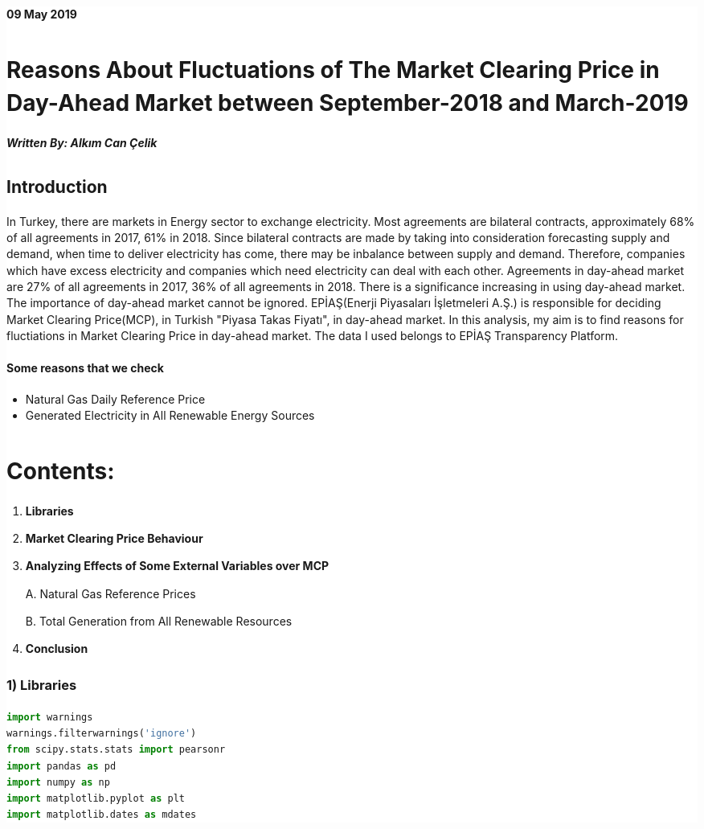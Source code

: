 
#### 09 May 2019

# Reasons About Fluctuations of The Market Clearing Price in Day-Ahead Market between September-2018 and March-2019

##### Written By: Alkım Can Çelik


## Introduction



In Turkey, there are markets in Energy sector to exchange electricity. Most agreements are bilateral contracts, approximately 68% of all agreements in 2017, 61% in 2018. Since bilateral contracts are made by taking into consideration forecasting supply and demand, when time to deliver electricity has come, there may be inbalance between supply and demand. Therefore, companies which have excess electricity and companies which need electricity can deal with each other. Agreements in day-ahead market are 27% of all agreements in 2017, 36% of all agreements in 2018. There is a significance increasing in using day-ahead market. The importance of day-ahead market cannot be ignored. EPİAŞ(Enerji Piyasaları İşletmeleri A.Ş.) is responsible for deciding Market Clearing Price(MCP), in Turkish "Piyasa Takas Fiyatı", in day-ahead market. In this analysis, my aim is to find reasons for fluctiations in Market Clearing Price in day-ahead market. The data I used belongs to EPİAŞ Transparency Platform.  


#### Some reasons that we check 

- Natural Gas Daily Reference Price
- Generated Electricity in All Renewable Energy Sources



# Contents:

1) **Libraries**

2) **Market Clearing Price Behaviour**

3) **Analyzing Effects of Some External Variables over MCP**
   
    A. Natural Gas Reference Prices

    B. Total Generation from All Renewable Resources
    
4) **Conclusion**





### 1) Libraries




```python
import warnings
warnings.filterwarnings('ignore')
from scipy.stats.stats import pearsonr
import pandas as pd
import numpy as np
import matplotlib.pyplot as plt
import matplotlib.dates as mdates
```
